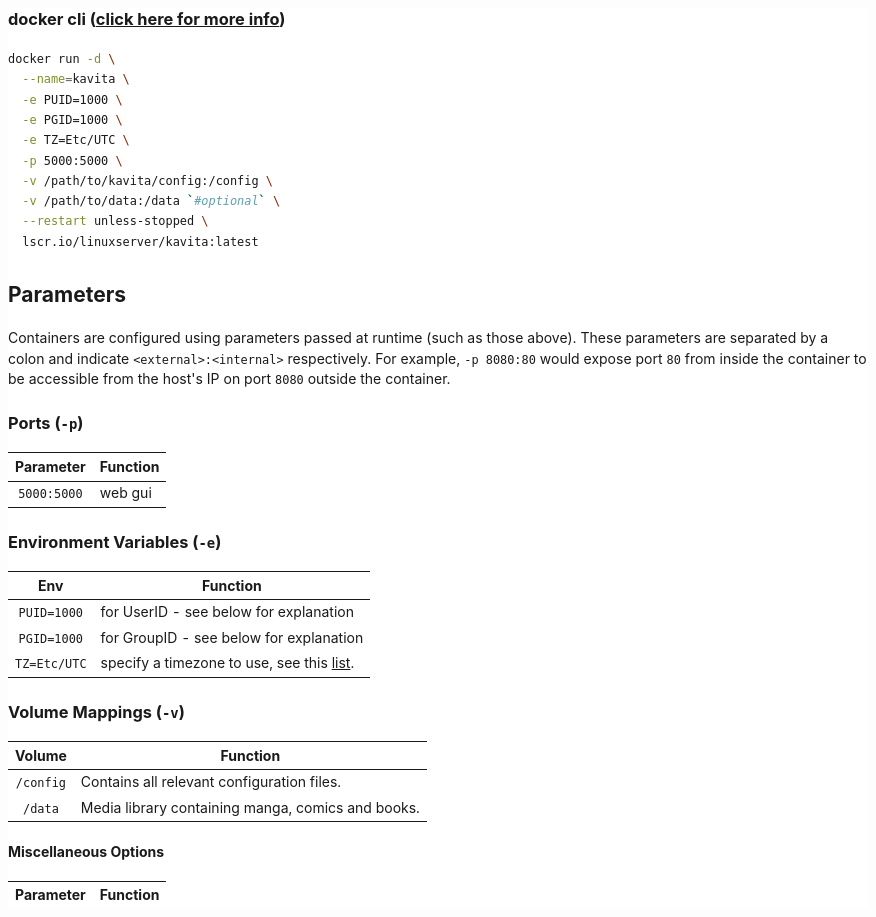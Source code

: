 ### docker cli ([click here for more info](https://docs.docker.com/engine/reference/commandline/cli/))

```bash
docker run -d \
  --name=kavita \
  -e PUID=1000 \
  -e PGID=1000 \
  -e TZ=Etc/UTC \
  -p 5000:5000 \
  -v /path/to/kavita/config:/config \
  -v /path/to/data:/data `#optional` \
  --restart unless-stopped \
  lscr.io/linuxserver/kavita:latest
```

## Parameters

Containers are configured using parameters passed at runtime (such as those above). These parameters are separated by a colon and indicate `<external>:<internal>` respectively. For example, `-p 8080:80` would expose port `80` from inside the container to be accessible from the host's IP on port `8080` outside the container.

### Ports (`-p`)

| Parameter | Function |
| :----: | --- |
| `5000:5000` | web gui |

### Environment Variables (`-e`)

| Env | Function |
| :----: | --- |
| `PUID=1000` | for UserID - see below for explanation |
| `PGID=1000` | for GroupID - see below for explanation |
| `TZ=Etc/UTC` | specify a timezone to use, see this [list](https://en.wikipedia.org/wiki/List_of_tz_database_time_zones#List). |

### Volume Mappings (`-v`)

| Volume | Function |
| :----: | --- |
| `/config` | Contains all relevant configuration files. |
| `/data` | Media library containing manga, comics and books. |

#### Miscellaneous Options

| Parameter | Function |
| :-----:   | --- |
